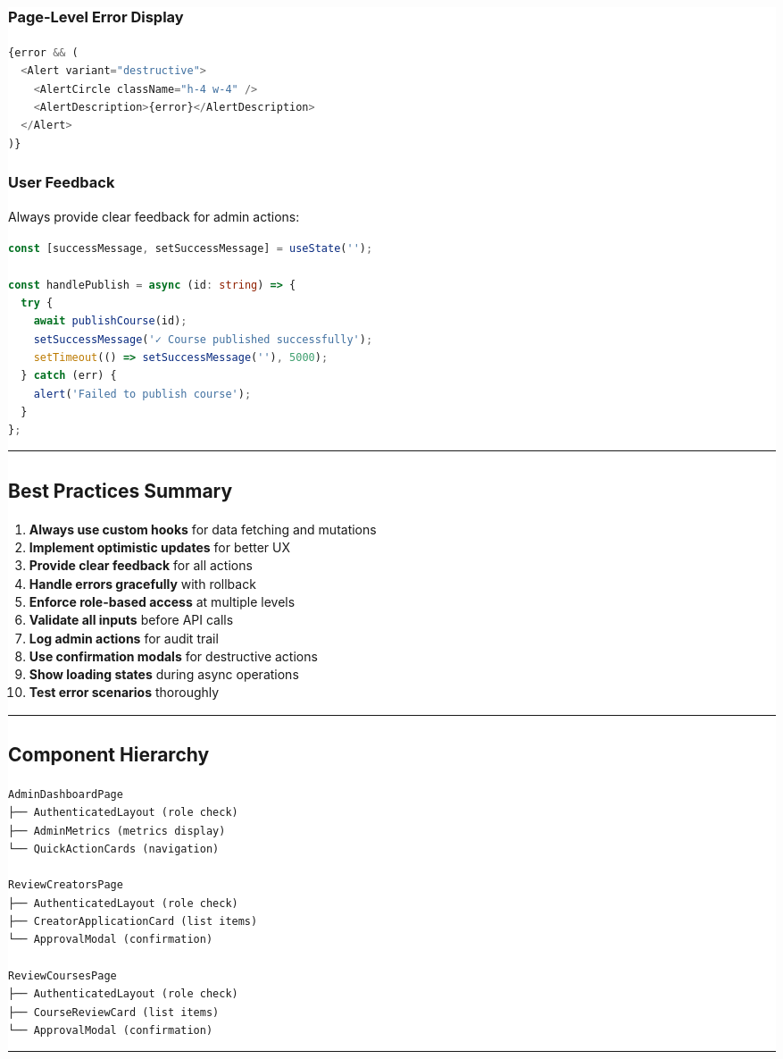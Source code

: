 ### Page-Level Error Display

```typescript
{error && (
  <Alert variant="destructive">
    <AlertCircle className="h-4 w-4" />
    <AlertDescription>{error}</AlertDescription>
  </Alert>
)}
```

### User Feedback

Always provide clear feedback for admin actions:

```typescript
const [successMessage, setSuccessMessage] = useState('');

const handlePublish = async (id: string) => {
  try {
    await publishCourse(id);
    setSuccessMessage('✓ Course published successfully');
    setTimeout(() => setSuccessMessage(''), 5000);
  } catch (err) {
    alert('Failed to publish course');
  }
};
```

---

## Best Practices Summary

1. **Always use custom hooks** for data fetching and mutations
2. **Implement optimistic updates** for better UX
3. **Provide clear feedback** for all actions
4. **Handle errors gracefully** with rollback
5. **Enforce role-based access** at multiple levels
6. **Validate all inputs** before API calls
7. **Log admin actions** for audit trail
8. **Use confirmation modals** for destructive actions
9. **Show loading states** during async operations
10. **Test error scenarios** thoroughly

---

## Component Hierarchy

```
AdminDashboardPage
├── AuthenticatedLayout (role check)
├── AdminMetrics (metrics display)
└── QuickActionCards (navigation)

ReviewCreatorsPage
├── AuthenticatedLayout (role check)
├── CreatorApplicationCard (list items)
└── ApprovalModal (confirmation)

ReviewCoursesPage
├── AuthenticatedLayout (role check)
├── CourseReviewCard (list items)
└── ApprovalModal (confirmation)
```

---